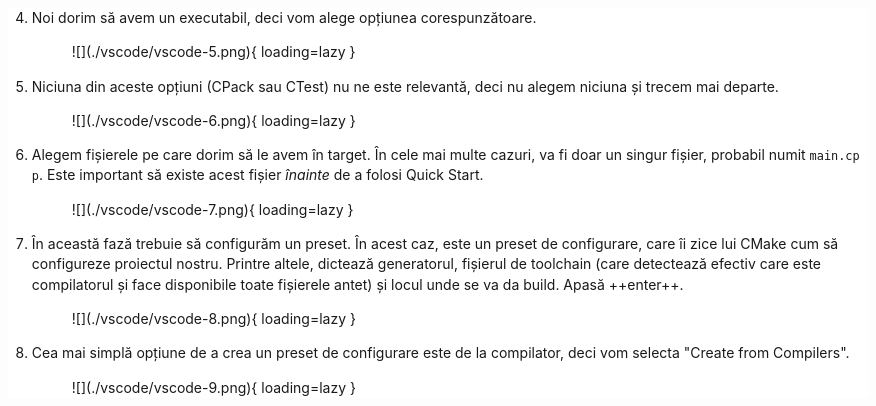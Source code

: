 4. Noi dorim să avem un executabil, deci vom alege opțiunea corespunzătoare.

    <figure markdown="span">
    ![](./vscode/vscode-5.png){ loading=lazy }
    </figure>

5. Niciuna din aceste opțiuni (CPack sau CTest) nu ne este relevantă, deci nu
    alegem niciuna și trecem mai departe.

    <figure markdown="span">
    ![](./vscode/vscode-6.png){ loading=lazy }
    </figure>

6. Alegem fișierele pe care dorim să le avem în target. În cele mai multe
    cazuri, va fi doar un singur fișier, probabil numit `main.cpp`. Este
    important să existe acest fișier _înainte_ de a folosi Quick Start.

    <figure markdown="span">
    ![](./vscode/vscode-7.png){ loading=lazy }
    </figure>

7. În această fază trebuie să configurăm un preset. În acest caz, este un
    preset de configurare, care îi zice lui CMake cum să configureze proiectul
    nostru. Printre altele, dictează generatorul, fișierul de toolchain (care
    detectează efectiv care este compilatorul și face disponibile toate
    fișierele antet) și locul unde se va da build. Apasă ++enter++.

    <figure markdown="span">
    ![](./vscode/vscode-8.png){ loading=lazy }
    </figure>

8. Cea mai simplă opțiune de a crea un preset de configurare este de la
    compilator, deci vom selecta "Create from Compilers".

    <figure markdown="span">
    ![](./vscode/vscode-9.png){ loading=lazy }
    </figure>
